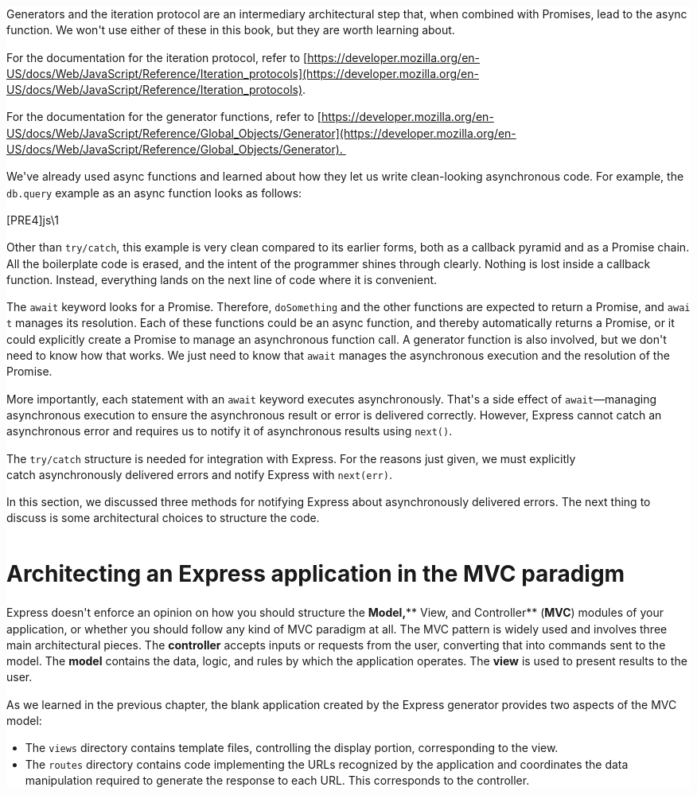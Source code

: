 Generators and the iteration protocol are an intermediary architectural step that, when combined with Promises, lead to the async function. We won't use either of these in this book, but they are worth learning about.

For the documentation for the iteration protocol, refer to [https://developer.mozilla.org/en-US/docs/Web/JavaScript/Reference/Iteration_protocols](https://developer.mozilla.org/en-US/docs/Web/JavaScript/Reference/Iteration_protocols).

For the documentation for the generator functions, refer to [https://developer.mozilla.org/en-US/docs/Web/JavaScript/Reference/Global_Objects/Generator](https://developer.mozilla.org/en-US/docs/Web/JavaScript/Reference/Global_Objects/Generator). 

We've already used async functions and learned about how they let us write clean-looking asynchronous code. For example, the `db.query` example as an async function looks as follows:

[PRE4]js\1

Other than `try/catch`, this example is very clean compared to its earlier forms, both as a callback pyramid and as a Promise chain. All the boilerplate code is erased, and the intent of the programmer shines through clearly. Nothing is lost inside a callback function. Instead, everything lands on the next line of code where it is convenient.

The `await` keyword looks for a Promise. Therefore, `doSomething` and the other functions are expected to return a Promise, and `await` manages its resolution. Each of these functions could be an async function, and thereby automatically returns a Promise, or it could explicitly create a Promise to manage an asynchronous function call. A generator function is also involved, but we don't need to know how that works. We just need to know that `await` manages the asynchronous execution and the resolution of the Promise.

More importantly, each statement with an `await` keyword executes asynchronously. That's a side effect of `await`—managing asynchronous execution to ensure the asynchronous result or error is delivered correctly. However, Express cannot catch an asynchronous error and requires us to notify it of asynchronous results using `next()`.

The `try/catch` structure is needed for integration with Express. For the reasons just given, we must explicitly catch asynchronously delivered errors and notify Express with `next(err)`.

In this section, we discussed three methods for notifying Express about asynchronously delivered errors. The next thing to discuss is some architectural choices to structure the code.

# Architecting an Express application in the MVC paradigm

Express doesn't enforce an opinion on how you should structure the **Model,**** View, and Controller** (**MVC**) modules of your application, or whether you should follow any kind of MVC paradigm at all. The MVC pattern is widely used and involves three main architectural pieces. The **controller** accepts inputs or requests from the user, converting that into commands sent to the model. The **model** contains the data, logic, and rules by which the application operates. The **view** is used to present results to the user.

As we learned in the previous chapter, the blank application created by the Express generator provides two aspects of the MVC model:

*   The `views` directory contains template files, controlling the display portion, corresponding to the view.
*   The `routes` directory contains code implementing the URLs recognized by the application and coordinates the data manipulation required to generate the response to each URL. This corresponds to the controller.
